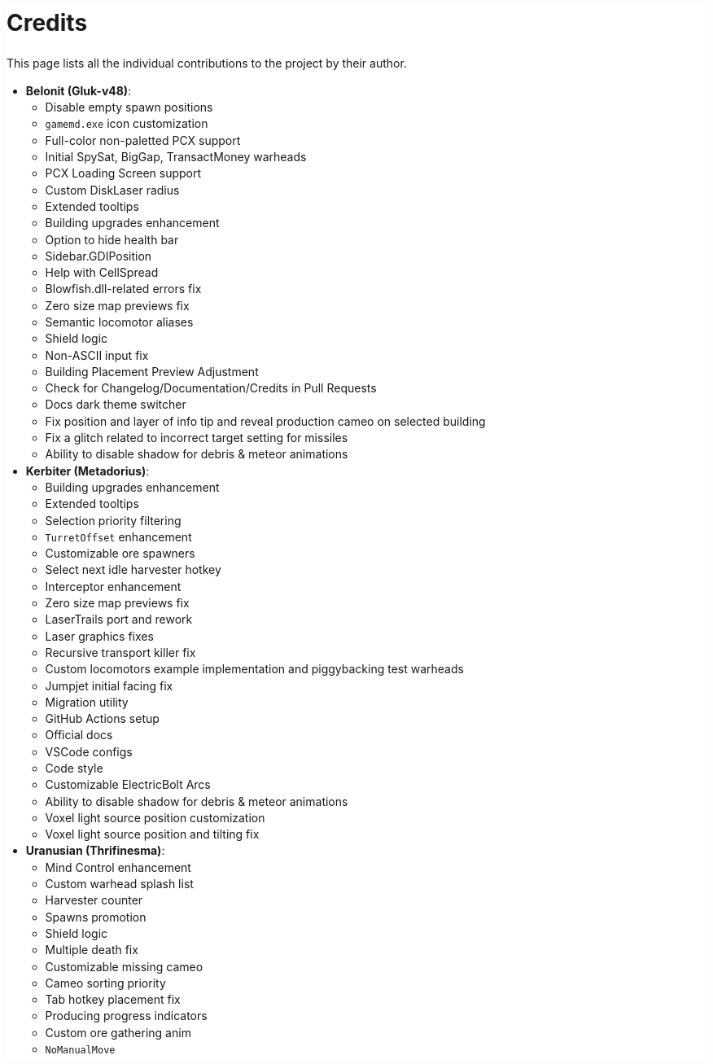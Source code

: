 # Credits

This page lists all the individual contributions to the project by their author.

- **Belonit (Gluk-v48)**:
  - Disable empty spawn positions
  - `gamemd.exe` icon customization
  - Full-color non-paletted PCX support
  - Initial SpySat, BigGap, TransactMoney warheads
  - PCX Loading Screen support
  - Custom DiskLaser radius
  - Extended tooltips
  - Building upgrades enhancement
  - Option to hide health bar
  - Sidebar.GDIPosition
  - Help with CellSpread
  - Blowfish.dll-related errors fix
  - Zero size map previews fix
  - Semantic locomotor aliases
  - Shield logic
  - Non-ASCII input fix
  - Building Placement Preview Adjustment
  - Check for Changelog/Documentation/Credits in Pull Requests
  - Docs dark theme switcher
  - Fix position and layer of info tip and reveal production cameo on selected building
  - Fix a glitch related to incorrect target setting for missiles
  - Ability to disable shadow for debris & meteor animations
- **Kerbiter (Metadorius)**:
  - Building upgrades enhancement
  - Extended tooltips
  - Selection priority filtering
  - `TurretOffset` enhancement
  - Customizable ore spawners
  - Select next idle harvester hotkey
  - Interceptor enhancement
  - Zero size map previews fix
  - LaserTrails port and rework
  - Laser graphics fixes
  - Recursive transport killer fix
  - Custom locomotors example implementation and piggybacking test warheads
  - Jumpjet initial facing fix
  - Migration utility
  - GitHub Actions setup
  - Official docs
  - VSCode configs
  - Code style
  - Customizable ElectricBolt Arcs
  - Ability to disable shadow for debris & meteor animations
  - Voxel light source position customization
  - Voxel light source position and tilting fix
- **Uranusian (Thrifinesma)**:
  - Mind Control enhancement
  - Custom warhead splash list
  - Harvester counter
  - Spawns promotion
  - Shield logic
  - Multiple death fix
  - Customizable missing cameo
  - Cameo sorting priority
  - Tab hotkey placement fix
  - Producing progress indicators
  - Custom ore gathering anim
  - `NoManualMove`